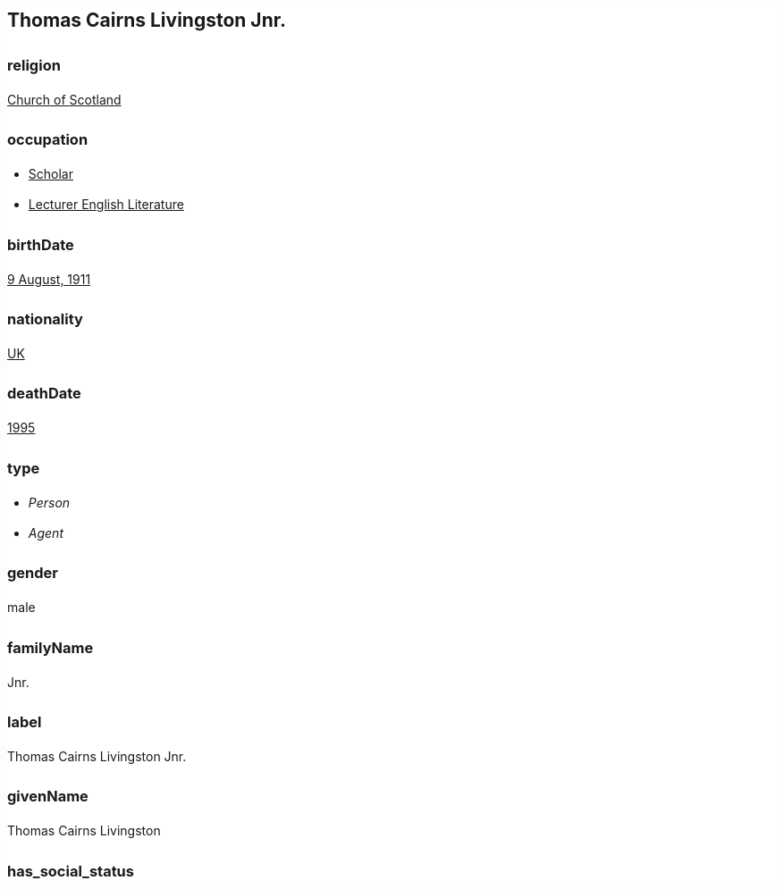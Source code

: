 ## Thomas Cairns Livingston Jnr.

### religion


[Church of Scotland](#Church-of-Scotland)

### occupation

 - [Scholar](#Scholar)

 - [Lecturer English Literature](#Lecturer-English-Literature)

### birthDate


[9 August, 1911](#9-August-1911)

### nationality


[UK](#UK)

### deathDate


[1995](#1995)

### type

 - *Person*

 - *Agent*

### gender


male

### familyName


Jnr.

### label


Thomas Cairns Livingston Jnr.

### givenName


Thomas Cairns Livingston

### has_social_status

